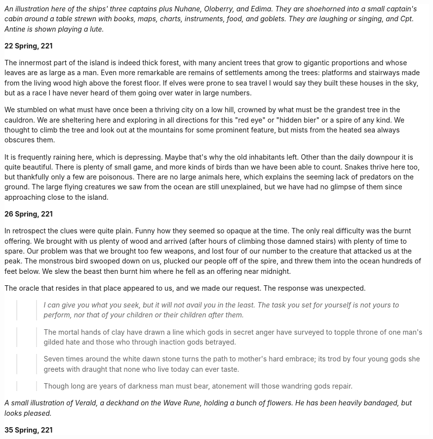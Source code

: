 *An illustration here of the ships' three captains plus Nuhane, Oloberry, and Edima.  They are shoehorned into a small captain's cabin around a table strewn with books, maps, charts, instruments, food, and goblets.  They are laughing or singing, and Cpt. Antine is shown playing a lute.*

**22 Spring, 221**

The innermost part of the island is indeed thick forest, with many ancient trees that grow to gigantic proportions and whose leaves are as large as a man.  Even more remarkable are remains of settlements among the trees: platforms and stairways made from the living wood high above the forest floor.  If elves were prone to sea travel I would say they built these houses in the sky, but as a race I have never heard of them going over water in large numbers.    

We stumbled on what must have once been a thriving city on a low hill, crowned by what must be the grandest tree in the cauldron.  We are sheltering here and exploring in all directions for this "red eye" or "hidden bier" or a spire of any kind.  We thought to climb the tree and look out at the mountains for some prominent feature, but mists from the heated sea always obscures them. 

It is frequently raining here, which is depressing.  Maybe that's why the old inhabitants left.  Other than the daily downpour it is quite beautiful.  There is plenty of small game, and more kinds of birds than we have been able to count.  Snakes thrive here too, but thankfully only a few are poisonous.  There are no large animals here, which explains the seeming lack of predators on the ground.  The large flying creatures we saw from the ocean are still unexplained, but we have had no glimpse of them since approaching close to the island.

**26 Spring, 221**

In retrospect the clues were quite plain.  Funny how they seemed so opaque at the time.  The only real difficulty was the burnt offering.  We brought with us plenty of wood and arrived (after hours of climbing those damned stairs) with plenty of time to spare.  Our problem was that we brought too few weapons, and lost four of our number to the creature that attacked us at the peak.  The monstrous bird swooped down on us, plucked our people off of the spire, and threw them into the ocean hundreds of feet below.  We slew the beast then burnt him where he fell as an offering near midnight.

The oracle that resides in that place appeared to us, and we made our request.  The response was unexpected.

>> *I can give you what you seek, but it will not avail you in the least.  The task you set for yourself is not yours to perform, nor that of your children or their children after them.*

>> The mortal hands of clay have drawn a line
>> which gods in secret anger have surveyed
>> to topple throne of one man's gilded hate
>> and those who through inaction gods betrayed.

>> Seven times around the white dawn stone
>> turns the path to mother's hard embrace;
>> its trod by four young gods she greets with draught
>> that none who live today can ever taste.

>> Though long are years of darkness man must bear,
>> atonement will those wandring gods repair.

*A small illustration of Verald, a deckhand on the Wave Rune, holding a bunch of flowers.  He has been heavily bandaged, but looks pleased.*

**35 Spring, 221**
